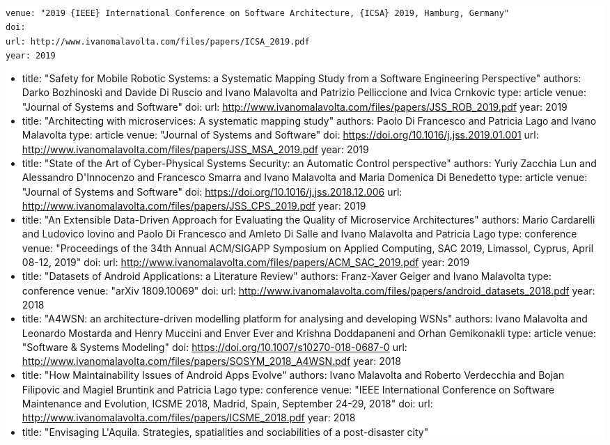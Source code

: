    venue: "2019 {IEEE} International Conference on Software Architecture, {ICSA} 2019, Hamburg, Germany"
    doi: 
    url: http://www.ivanomalavolta.com/files/papers/ICSA_2019.pdf
    year: 2019
  - title: "Safety for Mobile Robotic Systems: a Systematic Mapping Study from a Software Engineering Perspective"
    authors: Darko Bozhinoski and Davide Di Ruscio and Ivano Malavolta and Patrizio Pelliccione and Ivica Crnkovic
    type: article
    venue: "Journal of Systems and Software"
    doi: 
    url: http://www.ivanomalavolta.com/files/papers/JSS_ROB_2019.pdf
    year: 2019
  - title: "Architecting with microservices: A systematic mapping study"
    authors: Paolo Di Francesco and Patricia Lago and Ivano Malavolta
    type: article
    venue: "Journal of Systems and Software"
    doi: https://doi.org/10.1016/j.jss.2019.01.001
    url: http://www.ivanomalavolta.com/files/papers/JSS_MSA_2019.pdf
    year: 2019
  - title: "State of the Art of Cyber-Physical Systems Security: an Automatic Control perspective"
    authors: Yuriy Zacchia Lun and Alessandro D'Innocenzo and Francesco Smarra and Ivano Malavolta and Maria Domenica Di Benedetto
    type: article
    venue: "Journal of Systems and Software"
    doi: https://doi.org/10.1016/j.jss.2018.12.006
    url: http://www.ivanomalavolta.com/files/papers/JSS_CPS_2019.pdf
    year: 2019
  - title: "An Extensible Data-Driven Approach for Evaluating the Quality of Microservice Architectures"
    authors: Mario Cardarelli and Ludovico Iovino and Paolo Di Francesco and Amleto Di Salle and Ivano Malavolta and Patricia Lago
    type: conference
    venue: "Proceedings of the 34th Annual ACM/SIGAPP Symposium on Applied Computing, SAC 2019, Limassol, Cyprus, April 08-12, 2019"
    doi: 
    url: http://www.ivanomalavolta.com/files/papers/ACM_SAC_2019.pdf
    year: 2019
  - title: "Datasets of Android Applications: a Literature Review"
    authors: Franz-Xaver Geiger and Ivano Malavolta
    type: conference
    venue: "arXiv 1809.10069"
    doi: 
    url: http://www.ivanomalavolta.com/files/papers/android_datasets_2018.pdf
    year: 2018
  - title: "A4WSN: an architecture-driven modelling platform for analysing and developing WSNs"
    authors: Ivano Malavolta and Leonardo Mostarda and Henry Muccini and Enver Ever and Krishna Doddapaneni and Orhan Gemikonakli
    type: article
    venue: "Software & Systems Modeling"
    doi: https://doi.org/10.1007/s10270-018-0687-0
    url: http://www.ivanomalavolta.com/files/papers/SOSYM_2018_A4WSN.pdf
    year: 2018
  - title: "How Maintainability Issues of Android Apps Evolve"
    authors: Ivano Malavolta and Roberto Verdecchia and Bojan Filipovic and Magiel Bruntink and Patricia Lago
    type: conference
    venue: "IEEE International Conference on Software Maintenance and Evolution, ICSME 2018, Madrid, Spain, September 24-29, 2018"
    doi: 
    url: http://www.ivanomalavolta.com/files/papers/ICSME_2018.pdf
    year: 2018
  - title: "Envisaging L'Aquila. Strategies, spatialities and sociabilities of a post-disaster city"